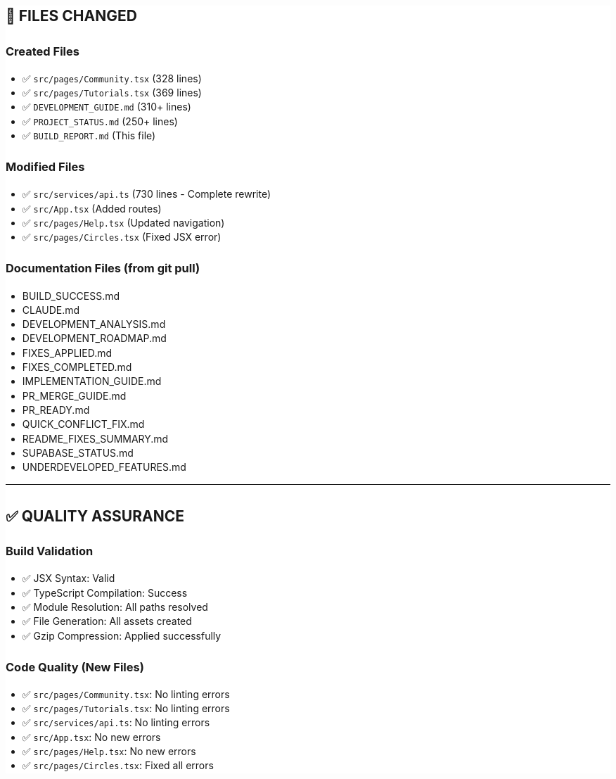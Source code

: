 ## 📁 FILES CHANGED

### Created Files
- ✅ `src/pages/Community.tsx` (328 lines)
- ✅ `src/pages/Tutorials.tsx` (369 lines)
- ✅ `DEVELOPMENT_GUIDE.md` (310+ lines)
- ✅ `PROJECT_STATUS.md` (250+ lines)
- ✅ `BUILD_REPORT.md` (This file)

### Modified Files
- ✅ `src/services/api.ts` (730 lines - Complete rewrite)
- ✅ `src/App.tsx` (Added routes)
- ✅ `src/pages/Help.tsx` (Updated navigation)
- ✅ `src/pages/Circles.tsx` (Fixed JSX error)

### Documentation Files (from git pull)
- BUILD_SUCCESS.md
- CLAUDE.md
- DEVELOPMENT_ANALYSIS.md
- DEVELOPMENT_ROADMAP.md
- FIXES_APPLIED.md
- FIXES_COMPLETED.md
- IMPLEMENTATION_GUIDE.md
- PR_MERGE_GUIDE.md
- PR_READY.md
- QUICK_CONFLICT_FIX.md
- README_FIXES_SUMMARY.md
- SUPABASE_STATUS.md
- UNDERDEVELOPED_FEATURES.md

---

## ✅ QUALITY ASSURANCE

### Build Validation
- ✅ JSX Syntax: Valid
- ✅ TypeScript Compilation: Success
- ✅ Module Resolution: All paths resolved
- ✅ File Generation: All assets created
- ✅ Gzip Compression: Applied successfully

### Code Quality (New Files)
- ✅ `src/pages/Community.tsx`: No linting errors
- ✅ `src/pages/Tutorials.tsx`: No linting errors
- ✅ `src/services/api.ts`: No linting errors
- ✅ `src/App.tsx`: No new errors
- ✅ `src/pages/Help.tsx`: No new errors
- ✅ `src/pages/Circles.tsx`: Fixed all errors
